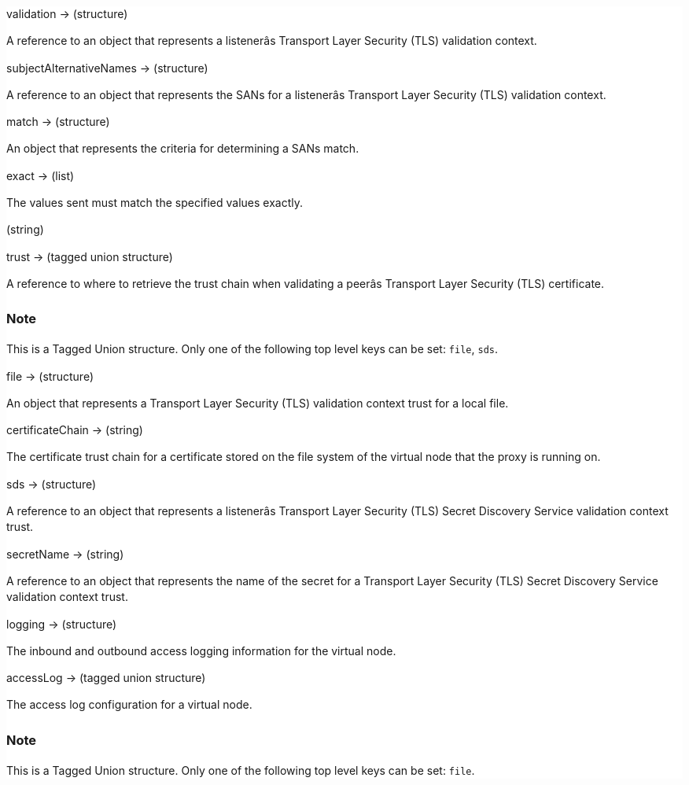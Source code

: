 validation -> (structure)

A reference to an object that represents a listenerâs Transport Layer Security (TLS) validation context.

subjectAlternativeNames -> (structure)

A reference to an object that represents the SANs for a listenerâs Transport Layer Security (TLS) validation context.

match -> (structure)

An object that represents the criteria for determining a SANs match.

exact -> (list)

The values sent must match the specified values exactly.

(string)

trust -> (tagged union structure)

A reference to where to retrieve the trust chain when validating a peerâs Transport Layer Security (TLS) certificate.

### Note

This is a Tagged Union structure. Only one of the following top level keys can be set: `file`, `sds`.

file -> (structure)

An object that represents a Transport Layer Security (TLS) validation context trust for a local file.

certificateChain -> (string)

The certificate trust chain for a certificate stored on the file system of the virtual node that the proxy is running on.

sds -> (structure)

A reference to an object that represents a listenerâs Transport Layer Security (TLS) Secret Discovery Service validation context trust.

secretName -> (string)

A reference to an object that represents the name of the secret for a Transport Layer Security (TLS) Secret Discovery Service validation context trust.

logging -> (structure)

The inbound and outbound access logging information for the virtual node.

accessLog -> (tagged union structure)

The access log configuration for a virtual node.

### Note

This is a Tagged Union structure. Only one of the following top level keys can be set: `file`.
